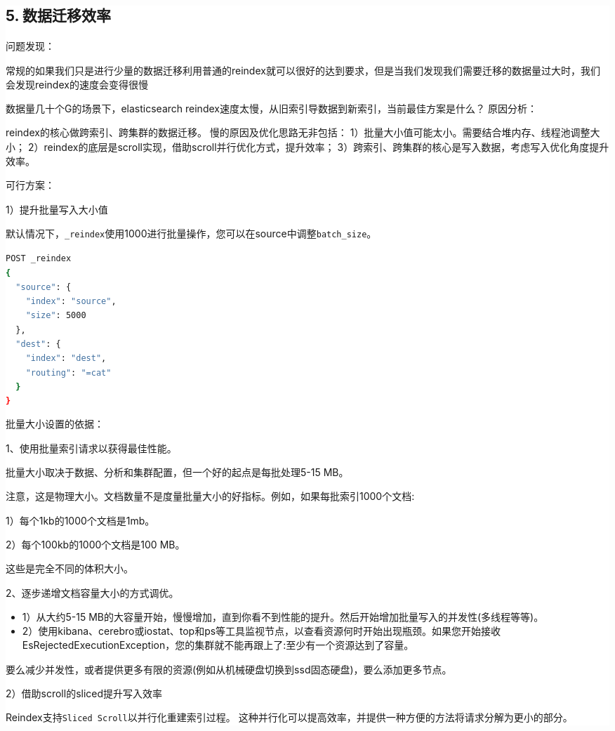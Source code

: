 ## 5. 数据迁移效率
问题发现：

常规的如果我们只是进行少量的数据迁移利用普通的reindex就可以很好的达到要求，但是当我们发现我们需要迁移的数据量过大时，我们会发现reindex的速度会变得很慢

数据量几十个G的场景下，elasticsearch reindex速度太慢，从旧索引导数据到新索引，当前最佳方案是什么？
原因分析：

reindex的核心做跨索引、跨集群的数据迁移。
慢的原因及优化思路无非包括：
    1）批量大小值可能太小。需要结合堆内存、线程池调整大小；
    2）reindex的底层是scroll实现，借助scroll并行优化方式，提升效率；
    3）跨索引、跨集群的核心是写入数据，考虑写入优化角度提升效率。


可行方案：

1）提升批量写入大小值

默认情况下，`_reindex`使用1000进行批量操作，您可以在source中调整`batch_size`。

```bash
POST _reindex
{
  "source": {
    "index": "source",
    "size": 5000
  },
  "dest": {
    "index": "dest",
    "routing": "=cat"
  }
}
```
批量大小设置的依据：

1、使用批量索引请求以获得最佳性能。

批量大小取决于数据、分析和集群配置，但一个好的起点是每批处理5-15 MB。

注意，这是物理大小。文档数量不是度量批量大小的好指标。例如，如果每批索引1000个文档:

1）每个1kb的1000个文档是1mb。

2）每个100kb的1000个文档是100 MB。

这些是完全不同的体积大小。

2、逐步递增文档容量大小的方式调优。

 - 1）从大约5-15 MB的大容量开始，慢慢增加，直到你看不到性能的提升。然后开始增加批量写入的并发性(多线程等等)。
 - 2）使用kibana、cerebro或iostat、top和ps等工具监视节点，以查看资源何时开始出现瓶颈。如果您开始接收EsRejectedExecutionException，您的集群就不能再跟上了:至少有一个资源达到了容量。

要么减少并发性，或者提供更多有限的资源(例如从机械硬盘切换到ssd固态硬盘)，要么添加更多节点。

2）借助scroll的sliced提升写入效率

Reindex支持`Sliced Scroll`以并行化重建索引过程。 这种并行化可以提高效率，并提供一种方便的方法将请求分解为更小的部分。
